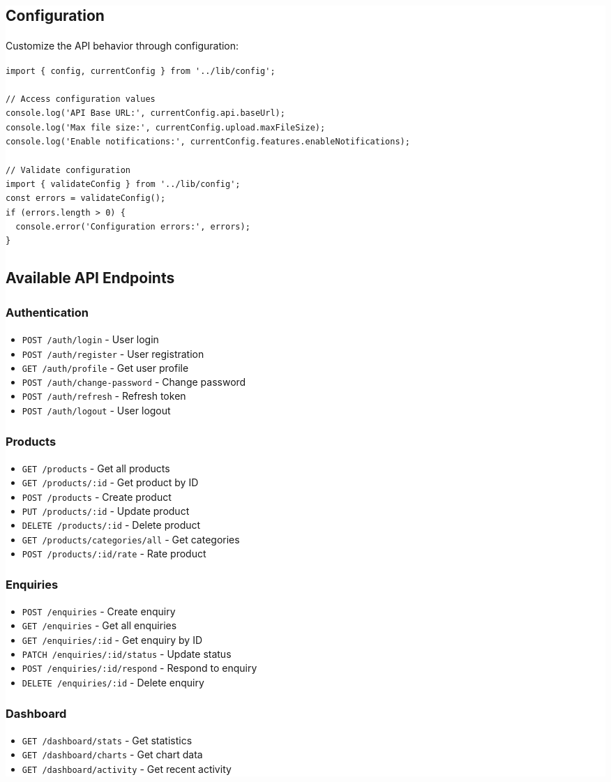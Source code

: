 ## Configuration

Customize the API behavior through configuration:

```tsx
import { config, currentConfig } from '../lib/config';

// Access configuration values
console.log('API Base URL:', currentConfig.api.baseUrl);
console.log('Max file size:', currentConfig.upload.maxFileSize);
console.log('Enable notifications:', currentConfig.features.enableNotifications);

// Validate configuration
import { validateConfig } from '../lib/config';
const errors = validateConfig();
if (errors.length > 0) {
  console.error('Configuration errors:', errors);
}
```

## Available API Endpoints

### Authentication
- `POST /auth/login` - User login
- `POST /auth/register` - User registration
- `GET /auth/profile` - Get user profile
- `POST /auth/change-password` - Change password
- `POST /auth/refresh` - Refresh token
- `POST /auth/logout` - User logout

### Products
- `GET /products` - Get all products
- `GET /products/:id` - Get product by ID
- `POST /products` - Create product
- `PUT /products/:id` - Update product
- `DELETE /products/:id` - Delete product
- `GET /products/categories/all` - Get categories
- `POST /products/:id/rate` - Rate product

### Enquiries
- `POST /enquiries` - Create enquiry
- `GET /enquiries` - Get all enquiries
- `GET /enquiries/:id` - Get enquiry by ID
- `PATCH /enquiries/:id/status` - Update status
- `POST /enquiries/:id/respond` - Respond to enquiry
- `DELETE /enquiries/:id` - Delete enquiry

### Dashboard
- `GET /dashboard/stats` - Get statistics
- `GET /dashboard/charts` - Get chart data
- `GET /dashboard/activity` - Get recent activity
